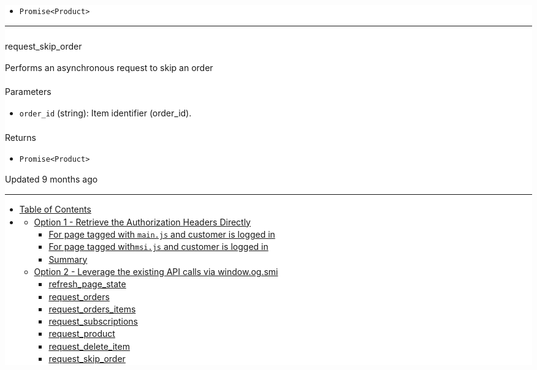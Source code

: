 [](#returns-5)

*   `Promise<Product>`

* * *

### 

request\_skip\_order

[](#request_skip_order)

Performs an asynchronous request to skip an order

#### 

Parameters

[](#parameters-6)

*   `order_id` (string): Item identifier (order\_id).

#### 

Returns

[](#returns-6)

*   `Promise<Product>`

Updated 9 months ago

* * *

*   [Table of Contents](#)
*   *   [Option 1 - Retrieve the Authorization Headers Directly](#option-1---retrieve-the-authorization-headers-directly)
        *   [For page tagged with `main.js` and customer is logged in](#for-page-tagged-with-mainjs-and-customer-is-logged-in)
        *   [For page tagged with`msi.js` and customer is logged in](#for-page-tagged-withmsijs-and-customer-is-logged-in)
        *   [Summary](#summary)
    *   [Option 2 - Leverage the existing API calls via window.og.smi](#option-2---leverage-the-existing-api-calls-via-windowogsmi)
        *   [refresh\_page\_state](#refresh_page_state)
        *   [request\_orders](#request_orders)
        *   [request\_orders\_items](#request_orders_items)
        *   [request\_subscriptions](#request_subscriptions)
        *   [request\_product](#request_product)
        *   [request\_delete\_item](#request_delete_item)
        *   [request\_skip\_order](#request_skip_order)
